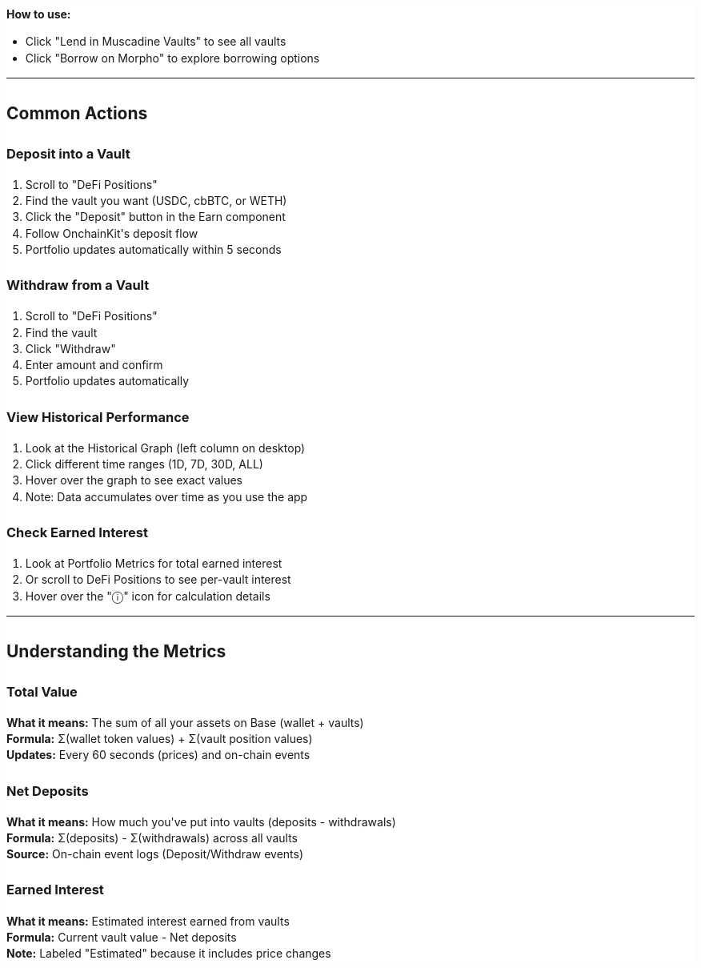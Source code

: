 **How to use:**
- Click "Lend in Muscadine Vaults" to see all vaults
- Click "Borrow on Morpho" to explore borrowing options

---

## Common Actions

### Deposit into a Vault
1. Scroll to "DeFi Positions"
2. Find the vault you want (USDC, cbBTC, or WETH)
3. Click the "Deposit" button in the Earn component
4. Follow OnchainKit's deposit flow
5. Portfolio updates automatically within 5 seconds

### Withdraw from a Vault
1. Scroll to "DeFi Positions"
2. Find the vault
3. Click "Withdraw"
4. Enter amount and confirm
5. Portfolio updates automatically

### View Historical Performance
1. Look at the Historical Graph (left column on desktop)
2. Click different time ranges (1D, 7D, 30D, ALL)
3. Hover over the graph to see exact values
4. Note: Data accumulates over time as you use the app

### Check Earned Interest
1. Look at Portfolio Metrics for total earned interest
2. Or scroll to DeFi Positions to see per-vault interest
3. Hover over the "ⓘ" icon for calculation details

---

## Understanding the Metrics

### Total Value
**What it means:** The sum of all your assets on Base (wallet + vaults)  
**Formula:** Σ(wallet token values) + Σ(vault position values)  
**Updates:** Every 60 seconds (prices) and on-chain events

### Net Deposits
**What it means:** How much you've put into vaults (deposits - withdrawals)  
**Formula:** Σ(deposits) - Σ(withdrawals) across all vaults  
**Source:** On-chain event logs (Deposit/Withdraw events)

### Earned Interest
**What it means:** Estimated interest earned from vaults  
**Formula:** Current vault value - Net deposits  
**Note:** Labeled "Estimated" because it includes price changes
